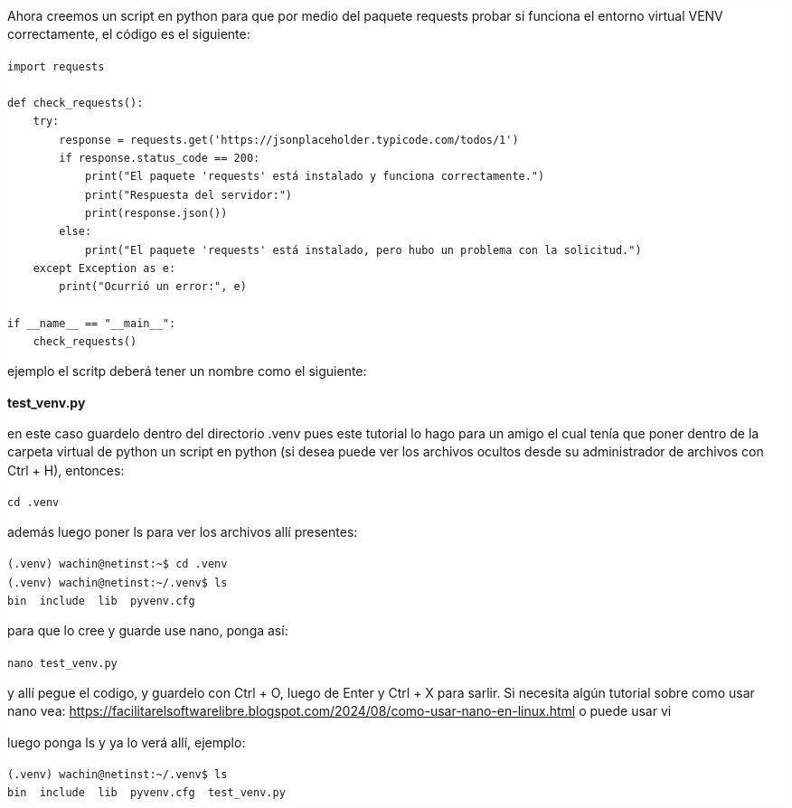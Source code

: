  Ahora creemos un script en python para que por medio del paquete requests probar si funciona el entorno virtual VENV correctamente, el código es el siguiente:

```
import requests

def check_requests():
    try:
        response = requests.get('https://jsonplaceholder.typicode.com/todos/1')
        if response.status_code == 200:
            print("El paquete 'requests' está instalado y funciona correctamente.")
            print("Respuesta del servidor:")
            print(response.json())
        else:
            print("El paquete 'requests' está instalado, pero hubo un problema con la solicitud.")
    except Exception as e:
        print("Ocurrió un error:", e)

if __name__ == "__main__":
    check_requests()

```

 ejemplo el scritp deberá tener un nombre como el siguiente:

 **test\_venv.py**

 en este caso guardelo dentro del directorio .venv pues este tutorial lo hago para un amigo el cual tenía que poner dentro de la carpeta virtual de python un script en python (si desea puede ver los archivos ocultos desde su administrador de archivos con Ctrl + H), entonces:

```
cd .venv
```

 además luego poner ls para ver los archivos allí presentes:

```
(.venv) wachin@netinst:~$ cd .venv
(.venv) wachin@netinst:~/.venv$ ls
bin  include  lib  pyvenv.cfg
```

 para que lo cree y guarde use nano, ponga así:

```
nano test_venv.py
```

 y allí pegue el codigo, y guardelo con Ctrl + O, luego de Enter y Ctrl + X para sarlir. Si necesita algún tutorial sobre como usar nano vea: https://facilitarelsoftwarelibre.blogspot.com/2024/08/como-usar-nano-en-linux.html o puede usar vi

 luego ponga ls y ya lo verá allí, ejemplo:

```
(.venv) wachin@netinst:~/.venv$ ls
bin  include  lib  pyvenv.cfg  test_venv.py
```
